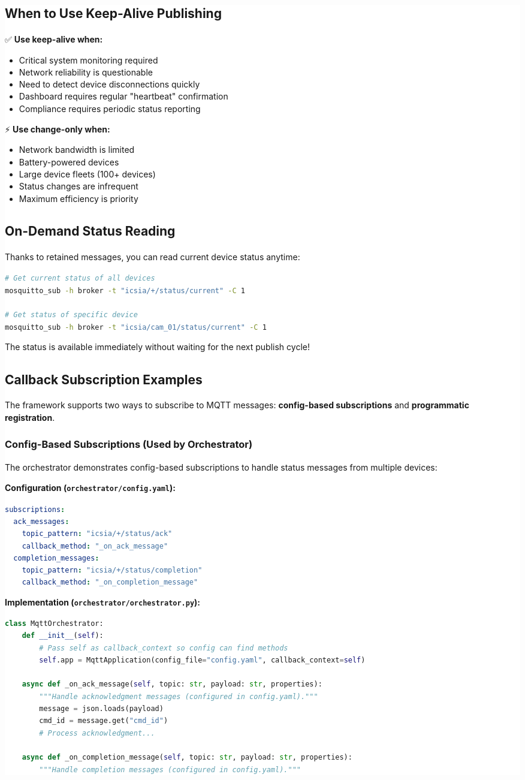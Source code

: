 ## When to Use Keep-Alive Publishing

✅ **Use keep-alive when:**
- Critical system monitoring required
- Network reliability is questionable
- Need to detect device disconnections quickly
- Dashboard requires regular "heartbeat" confirmation
- Compliance requires periodic status reporting

⚡ **Use change-only when:**
- Network bandwidth is limited
- Battery-powered devices
- Large device fleets (100+ devices)
- Status changes are infrequent
- Maximum efficiency is priority

## On-Demand Status Reading

Thanks to retained messages, you can read current device status anytime:

```bash
# Get current status of all devices
mosquitto_sub -h broker -t "icsia/+/status/current" -C 1

# Get status of specific device
mosquitto_sub -h broker -t "icsia/cam_01/status/current" -C 1
```

The status is available immediately without waiting for the next publish cycle!

## Callback Subscription Examples

The framework supports two ways to subscribe to MQTT messages: **config-based subscriptions** and **programmatic registration**.

### Config-Based Subscriptions (Used by Orchestrator)

The orchestrator demonstrates config-based subscriptions to handle status messages from multiple devices:

**Configuration (`orchestrator/config.yaml`):**
```yaml
subscriptions:
  ack_messages:
    topic_pattern: "icsia/+/status/ack"
    callback_method: "_on_ack_message"
  completion_messages:
    topic_pattern: "icsia/+/status/completion"
    callback_method: "_on_completion_message"
```

**Implementation (`orchestrator/orchestrator.py`):**
```python
class MqttOrchestrator:
    def __init__(self):
        # Pass self as callback_context so config can find methods
        self.app = MqttApplication(config_file="config.yaml", callback_context=self)

    async def _on_ack_message(self, topic: str, payload: str, properties):
        """Handle acknowledgment messages (configured in config.yaml)."""
        message = json.loads(payload)
        cmd_id = message.get("cmd_id")
        # Process acknowledgment...

    async def _on_completion_message(self, topic: str, payload: str, properties):
        """Handle completion messages (configured in config.yaml)."""
```
